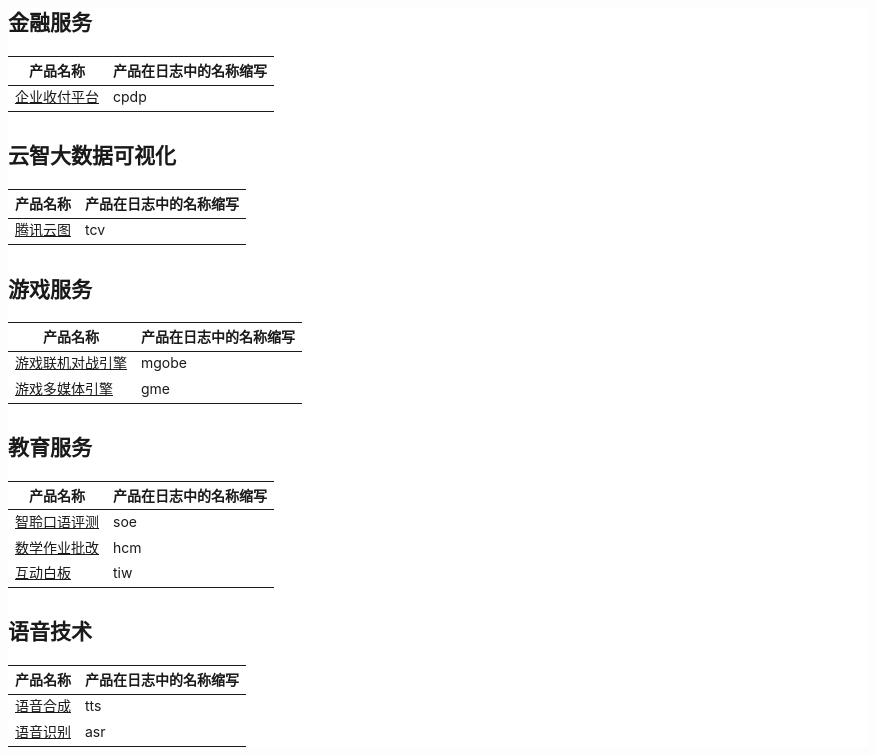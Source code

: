 
## 金融服务

| 产品名称               | 产品在日志中的名称缩写 |
| ---------------------- | ---------------------- |
| [企业收付平台](https://cloud.tencent.com/document/product/629/46625)               | 		cpdp	                |

## 云智大数据可视化

| 产品名称               | 产品在日志中的名称缩写 |
| ---------------------- | ---------------------- |
| [腾讯云图](https://cloud.tencent.com/document/product/629/46726)               | 		tcv	                |

## 游戏服务

| 产品名称               | 产品在日志中的名称缩写 |
| ---------------------- | ---------------------- |
| [游戏联机对战引擎](https://cloud.tencent.com/document/product/629/46678)               | 		mgobe	                |
| [游戏多媒体引擎](https://cloud.tencent.com/document/product/629/46663)               | 		gme	                |

## 教育服务

| 产品名称               | 产品在日志中的名称缩写 |
| ---------------------- | ---------------------- |
| [智聆口语评测](https://cloud.tencent.com/document/product/629/46691)               | 		soe	                |
| [数学作业批改](https://cloud.tencent.com/document/product/629/46665)               | 		hcm	                |
| [互动白板](https://cloud.tencent.com/document/product/629/46728)               | 		tiw	                |

## 语音技术

| 产品名称               | 产品在日志中的名称缩写 |
| ---------------------- | ---------------------- |
| [语音合成](https://cloud.tencent.com/document/product/629/46738)               | 		tts		                |
| [语音识别](https://cloud.tencent.com/document/product/629/46739)               | 		asr	                |


